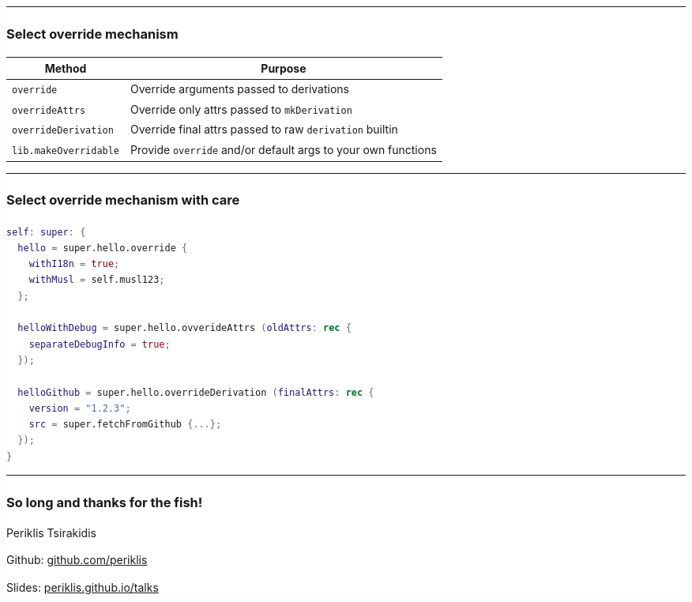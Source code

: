 ----

### Select override mechanism

| Method                | Purpose                                                      |
| --------------------  | -------------------------------------------------------      |
| `override`            | Override arguments passed to derivations                     |
| `overrideAttrs`       | Override only attrs passed to `mkDerivation`                 |
| `overrideDerivation`  | Override final attrs passed to raw `derivation` builtin      |
| `lib.makeOverridable` | Provide `override` and/or default args to your own functions |


----

### Select override mechanism with care

```nix
self: super: {
  hello = super.hello.override {
    withI18n = true;
    withMusl = self.musl123;
  };

  helloWithDebug = super.hello.ovverideAttrs (oldAttrs: rec {
    separateDebugInfo = true;
  });

  helloGithub = super.hello.overrideDerivation (finalAttrs: rec {
    version = "1.2.3";
    src = super.fetchFromGithub {...};
  });
}
```

---

### So long and thanks for the fish!

Periklis Tsirakidis

Github: [github.com/periklis](https://github.com/periklis)

Slides: [periklis.github.io/talks](https://periklis.github.io/talks/)
